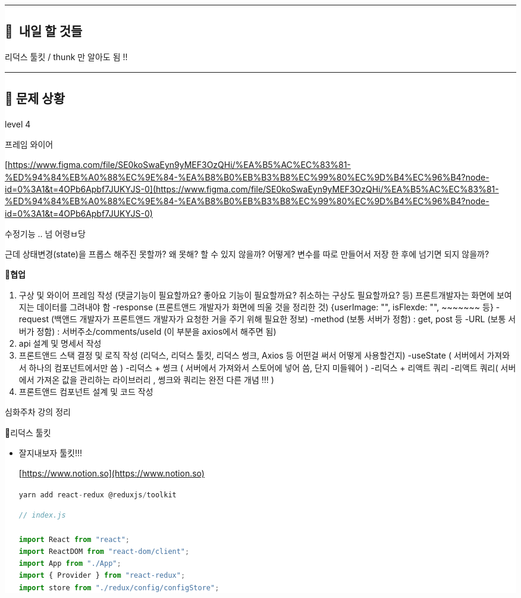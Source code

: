 </aside>

---

## 🧳  내일 할 것들

리덕스 툴킷 / thunk 만 알아도 됨 !!

---

## 🤔 문제 상황

level 4

프레임 와이어

[https://www.figma.com/file/SE0koSwaEyn9yMEF3OzQHi/%EA%B5%AC%EC%83%81-%ED%94%84%EB%A0%88%EC%9E%84-%EA%B8%B0%EB%B3%B8%EC%99%80%EC%9D%B4%EC%96%B4?node-id=0%3A1&t=4OPb6Apbf7JUKYJS-0](https://www.figma.com/file/SE0koSwaEyn9yMEF3OzQHi/%EA%B5%AC%EC%83%81-%ED%94%84%EB%A0%88%EC%9E%84-%EA%B8%B0%EB%B3%B8%EC%99%80%EC%9D%B4%EC%96%B4?node-id=0%3A1&t=4OPb6Apbf7JUKYJS-0)

수정기능 .. 넘 어령ㅂ당

근데 상태변경(state)을 프롭스 해주진 못할까? 왜 못해? 할 수 있지 않을까? 어떻게? 변수를 따로 만들어서 저장 한 후에 넘기면 되지 않을까?

💖**협업**

1. 구상 및 와이어 프레임 작성 (댓글기능이 필요할까요? 좋아요 기능이 필요할까요? 취소하는 구상도 필요할까요? 등) 프론트개발자는 화면에 보여지는 데이터를 그려내야 함
-response (프론트앤드 개발자가 화면에 띄울 것을 정리한 것) {userImage: "", isFlexde: "", ~~~~~~~ 등}
-request (백앤드 개발자가 프론트앤드 개발자가 요청한 거을 주기 위해 필요한 정보)
-method (보통 서버가 정함) : get, post 등
-URL (보통 서버가 정함) : 서버주소/comments/useId (이 부분을 axios에서 해주면 됨)
2. api 설계 및 명세서 작성
3. 프론트앤드 스택 결정 및 로직 작성 (리덕스, 리덕스 툴킷, 리덕스 썽크, Axios 등 어떤걸 써서 어떻게 사용할건지)
-useState ( 서버에서 가져와서 하나의 컴포넌트에서만 씀 )
-리덕스 + 썽크 ( 서버에서 가져와서 스토어에 넣어 씀, 단지 미들웨어 )
-리덕스 + 리액트 쿼리
-리액트 쿼리( 서버에서 가져온 값을 관리하는 라이브러리 , 썽크와 쿼리는 완전 다른 개념 !!! )
4. 프론트앤드 컴포넌트 설계 및 코드 작성

심화주차 강의 정리

💖리덕스 툴킷

- 잘지내보자 툴킷!!!
    
    [https://www.notion.so](https://www.notion.so)
    
    ```jsx
    yarn add react-redux @reduxjs/toolkit
    ```
    
    ```jsx
    // index.js
    
    import React from "react";
    import ReactDOM from "react-dom/client";
    import App from "./App";
    import { Provider } from "react-redux";
    import store from "./redux/config/configStore";
    